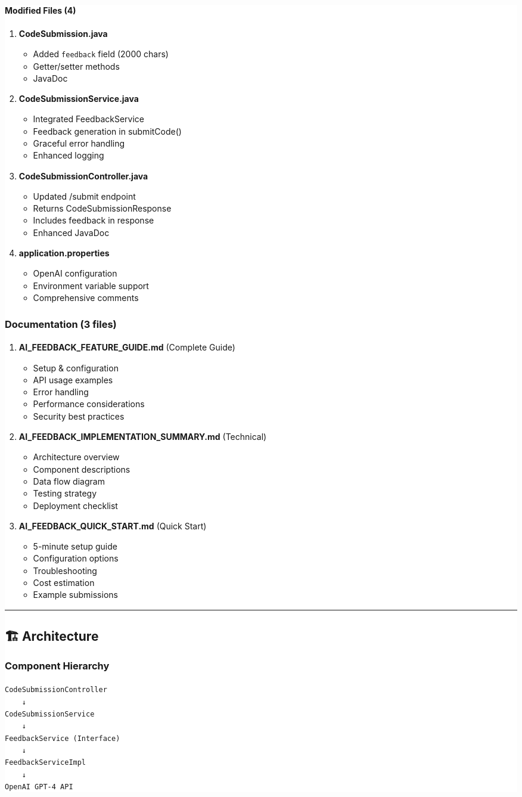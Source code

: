 #### Modified Files (4)
1. **CodeSubmission.java**
   - Added `feedback` field (2000 chars)
   - Getter/setter methods
   - JavaDoc

2. **CodeSubmissionService.java**
   - Integrated FeedbackService
   - Feedback generation in submitCode()
   - Graceful error handling
   - Enhanced logging

3. **CodeSubmissionController.java**
   - Updated /submit endpoint
   - Returns CodeSubmissionResponse
   - Includes feedback in response
   - Enhanced JavaDoc

4. **application.properties**
   - OpenAI configuration
   - Environment variable support
   - Comprehensive comments

### Documentation (3 files)

1. **AI_FEEDBACK_FEATURE_GUIDE.md** (Complete Guide)
   - Setup & configuration
   - API usage examples
   - Error handling
   - Performance considerations
   - Security best practices

2. **AI_FEEDBACK_IMPLEMENTATION_SUMMARY.md** (Technical)
   - Architecture overview
   - Component descriptions
   - Data flow diagram
   - Testing strategy
   - Deployment checklist

3. **AI_FEEDBACK_QUICK_START.md** (Quick Start)
   - 5-minute setup guide
   - Configuration options
   - Troubleshooting
   - Cost estimation
   - Example submissions

---

## 🏗️ Architecture

### Component Hierarchy
```
CodeSubmissionController
    ↓
CodeSubmissionService
    ↓
FeedbackService (Interface)
    ↓
FeedbackServiceImpl
    ↓
OpenAI GPT-4 API
```
